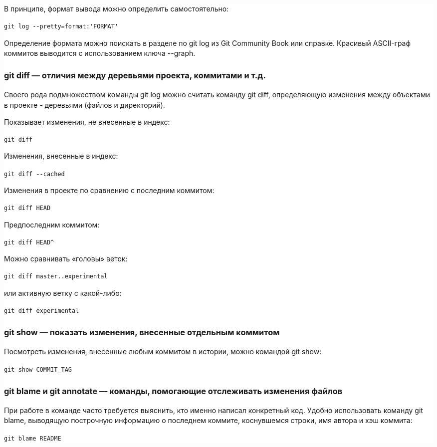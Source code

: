 В принципе, формат вывода можно определить самостоятельно:
```
git log --pretty=format:'FORMAT'
```

Определение формата можно поискать в разделе по git log из Git Community Book
или справке. Красивый ASCII-граф коммитов выводится с использованием ключа
--graph.

### git diff — отличия между деревьями проекта, коммитами и т.д.

Своего рода подмножеством команды git log можно считать команду git diff,
определяющую изменения между объектами в проекте - деревьями (файлов и
директорий).

Показывает изменения, не внесенные в индекс:
```
git diff
```

Изменения, внесенные в индекс:
```
git diff --cached
```

Изменения в проекте по сравнению с последним коммитом:
```
git diff HEAD
```

Предпоследним коммитом:
```
git diff HEAD^
```

Можно сравнивать «головы» веток:
```
git diff master..experimental
```
или активную ветку с какой-либо:
```
git diff experimental
```

### git show — показать изменения, внесенные отдельным коммитом

Посмотреть изменения, внесенные любым коммитом в истории, можно командой git show:
```
git show COMMIT_TAG
```

### git blame и git annotate — команды, помогающие отслеживать изменения файлов

При работе в команде часто требуется выяснить, кто именно написал конкретный
код. Удобно использовать команду git blame, выводящую построчную информацию о
последнем коммите, коснувшемся строки, имя автора и хэш коммита:
```
git blame README
```
